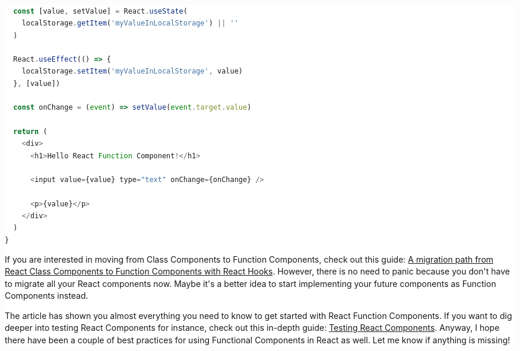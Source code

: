 ```javascript
  const [value, setValue] = React.useState(
    localStorage.getItem('myValueInLocalStorage') || ''
  )

  React.useEffect(() => {
    localStorage.setItem('myValueInLocalStorage', value)
  }, [value])

  const onChange = (event) => setValue(event.target.value)

  return (
    <div>
      <h1>Hello React Function Component!</h1>

      <input value={value} type="text" onChange={onChange} />

      <p>{value}</p>
    </div>
  )
}
```

If you are interested in moving from Class Components to Function Components, check out this guide: [A migration path from React Class Components to Function Components with React Hooks](/react-hooks-migration). However, there is no need to panic because you don't have to migrate all your React components now. Maybe it's a better idea to start implementing your future components as Function Components instead.

<Divider />

The article has shown you almost everything you need to know to get started with React Function Components. If you want to dig deeper into testing React Components for instance, check out this in-depth guide: [Testing React Components](/react-testing-tutorial). Anyway, I hope there have been a couple of best practices for using Functional Components in React as well. Let me know if anything is missing!
